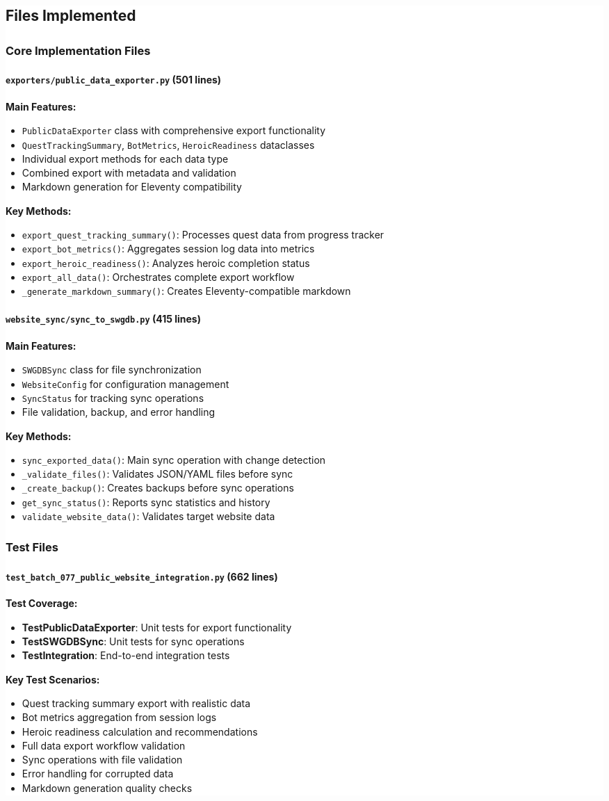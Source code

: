 ## Files Implemented

### Core Implementation Files

#### `exporters/public_data_exporter.py` (501 lines)
**Main Features:**
- `PublicDataExporter` class with comprehensive export functionality
- `QuestTrackingSummary`, `BotMetrics`, `HeroicReadiness` dataclasses
- Individual export methods for each data type
- Combined export with metadata and validation
- Markdown generation for Eleventy compatibility

**Key Methods:**
- `export_quest_tracking_summary()`: Processes quest data from progress tracker
- `export_bot_metrics()`: Aggregates session log data into metrics
- `export_heroic_readiness()`: Analyzes heroic completion status
- `export_all_data()`: Orchestrates complete export workflow
- `_generate_markdown_summary()`: Creates Eleventy-compatible markdown

#### `website_sync/sync_to_swgdb.py` (415 lines)
**Main Features:**
- `SWGDBSync` class for file synchronization
- `WebsiteConfig` for configuration management
- `SyncStatus` for tracking sync operations
- File validation, backup, and error handling

**Key Methods:**
- `sync_exported_data()`: Main sync operation with change detection
- `_validate_files()`: Validates JSON/YAML files before sync
- `_create_backup()`: Creates backups before sync operations
- `get_sync_status()`: Reports sync statistics and history
- `validate_website_data()`: Validates target website data

### Test Files

#### `test_batch_077_public_website_integration.py` (662 lines)
**Test Coverage:**
- **TestPublicDataExporter**: Unit tests for export functionality
- **TestSWGDBSync**: Unit tests for sync operations
- **TestIntegration**: End-to-end integration tests

**Key Test Scenarios:**
- Quest tracking summary export with realistic data
- Bot metrics aggregation from session logs
- Heroic readiness calculation and recommendations
- Full data export workflow validation
- Sync operations with file validation
- Error handling for corrupted data
- Markdown generation quality checks
